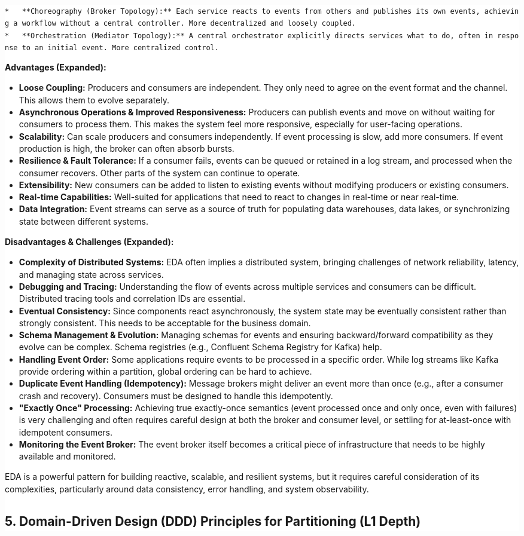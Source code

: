     *   **Choreography (Broker Topology):** Each service reacts to events from others and publishes its own events, achieving a workflow without a central controller. More decentralized and loosely coupled.
    *   **Orchestration (Mediator Topology):** A central orchestrator explicitly directs services what to do, often in response to an initial event. More centralized control.

**Advantages (Expanded):**
*   **Loose Coupling:** Producers and consumers are independent. They only need to agree on the event format and the channel. This allows them to evolve separately.
*   **Asynchronous Operations & Improved Responsiveness:** Producers can publish events and move on without waiting for consumers to process them. This makes the system feel more responsive, especially for user-facing operations.
*   **Scalability:** Can scale producers and consumers independently. If event processing is slow, add more consumers. If event production is high, the broker can often absorb bursts.
*   **Resilience & Fault Tolerance:** If a consumer fails, events can be queued or retained in a log stream, and processed when the consumer recovers. Other parts of the system can continue to operate.
*   **Extensibility:** New consumers can be added to listen to existing events without modifying producers or existing consumers.
*   **Real-time Capabilities:** Well-suited for applications that need to react to changes in real-time or near real-time.
*   **Data Integration:** Event streams can serve as a source of truth for populating data warehouses, data lakes, or synchronizing state between different systems.

**Disadvantages & Challenges (Expanded):**
*   **Complexity of Distributed Systems:** EDA often implies a distributed system, bringing challenges of network reliability, latency, and managing state across services.
*   **Debugging and Tracing:** Understanding the flow of events across multiple services and consumers can be difficult. Distributed tracing tools and correlation IDs are essential.
*   **Eventual Consistency:** Since components react asynchronously, the system state may be eventually consistent rather than strongly consistent. This needs to be acceptable for the business domain.
*   **Schema Management & Evolution:** Managing schemas for events and ensuring backward/forward compatibility as they evolve can be complex. Schema registries (e.g., Confluent Schema Registry for Kafka) help.
*   **Handling Event Order:** Some applications require events to be processed in a specific order. While log streams like Kafka provide ordering within a partition, global ordering can be hard to achieve.
*   **Duplicate Event Handling (Idempotency):** Message brokers might deliver an event more than once (e.g., after a consumer crash and recovery). Consumers must be designed to handle this idempotently.
*   **"Exactly Once" Processing:** Achieving true exactly-once semantics (event processed once and only once, even with failures) is very challenging and often requires careful design at both the broker and consumer level, or settling for at-least-once with idempotent consumers.
*   **Monitoring the Event Broker:** The event broker itself becomes a critical piece of infrastructure that needs to be highly available and monitored.

EDA is a powerful pattern for building reactive, scalable, and resilient systems, but it requires careful consideration of its complexities, particularly around data consistency, error handling, and system observability.

## 5. Domain-Driven Design (DDD) Principles for Partitioning (L1 Depth)
